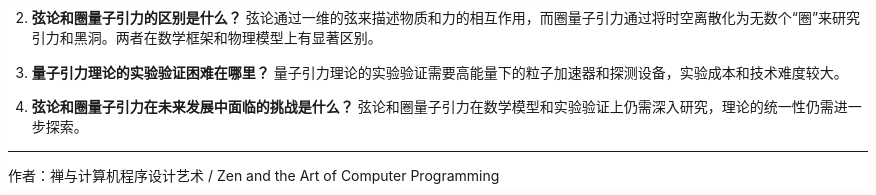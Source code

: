 2. **弦论和圈量子引力的区别是什么？**
   弦论通过一维的弦来描述物质和力的相互作用，而圈量子引力通过将时空离散化为无数个“圈”来研究引力和黑洞。两者在数学框架和物理模型上有显著区别。

3. **量子引力理论的实验验证困难在哪里？**
   量子引力理论的实验验证需要高能量下的粒子加速器和探测设备，实验成本和技术难度较大。

4. **弦论和圈量子引力在未来发展中面临的挑战是什么？**
   弦论和圈量子引力在数学模型和实验验证上仍需深入研究，理论的统一性仍需进一步探索。

---

作者：禅与计算机程序设计艺术 / Zen and the Art of Computer Programming

